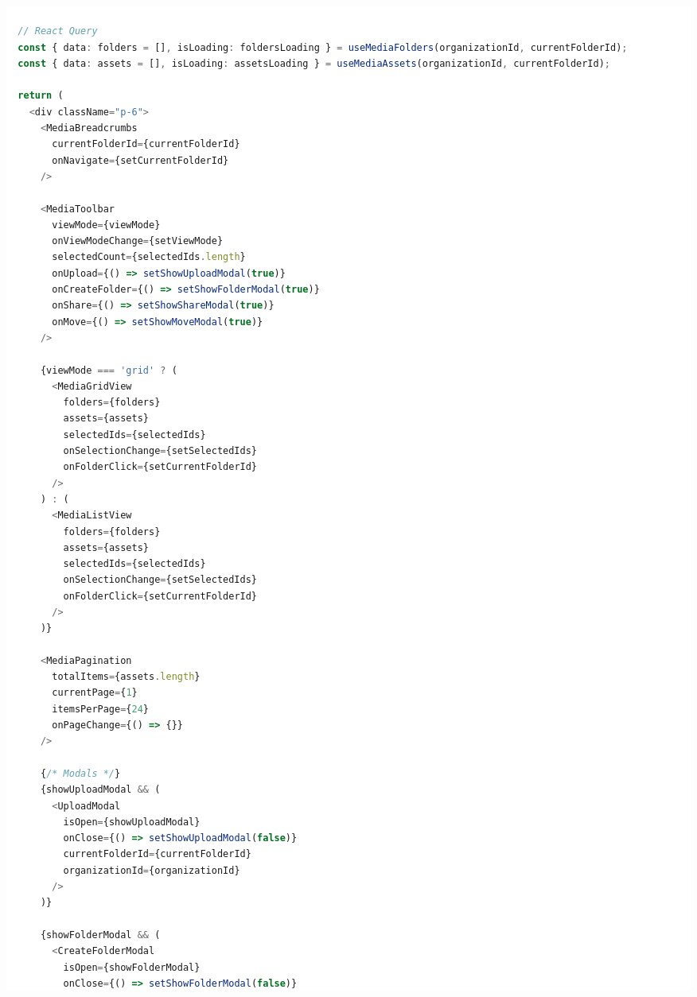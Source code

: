 ```typescript

  // React Query
  const { data: folders = [], isLoading: foldersLoading } = useMediaFolders(organizationId, currentFolderId);
  const { data: assets = [], isLoading: assetsLoading } = useMediaAssets(organizationId, currentFolderId);

  return (
    <div className="p-6">
      <MediaBreadcrumbs
        currentFolderId={currentFolderId}
        onNavigate={setCurrentFolderId}
      />

      <MediaToolbar
        viewMode={viewMode}
        onViewModeChange={setViewMode}
        selectedCount={selectedIds.length}
        onUpload={() => setShowUploadModal(true)}
        onCreateFolder={() => setShowFolderModal(true)}
        onShare={() => setShowShareModal(true)}
        onMove={() => setShowMoveModal(true)}
      />

      {viewMode === 'grid' ? (
        <MediaGridView
          folders={folders}
          assets={assets}
          selectedIds={selectedIds}
          onSelectionChange={setSelectedIds}
          onFolderClick={setCurrentFolderId}
        />
      ) : (
        <MediaListView
          folders={folders}
          assets={assets}
          selectedIds={selectedIds}
          onSelectionChange={setSelectedIds}
          onFolderClick={setCurrentFolderId}
        />
      )}

      <MediaPagination
        totalItems={assets.length}
        currentPage={1}
        itemsPerPage={24}
        onPageChange={() => {}}
      />

      {/* Modals */}
      {showUploadModal && (
        <UploadModal
          isOpen={showUploadModal}
          onClose={() => setShowUploadModal(false)}
          currentFolderId={currentFolderId}
          organizationId={organizationId}
        />
      )}

      {showFolderModal && (
        <CreateFolderModal
          isOpen={showFolderModal}
          onClose={() => setShowFolderModal(false)}
```